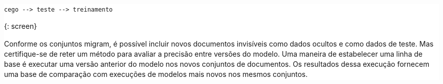 ```
cego --> teste --> treinamento
```
{: screen}

Conforme os conjuntos migram, é possível incluir novos documentos invisíveis como dados ocultos e como dados de teste. Mas certifique-se de reter um método para avaliar a precisão entre versões do modelo. Uma maneira de estabelecer uma linha de base é executar uma versão anterior do modelo nos novos conjuntos de documentos. Os resultados dessa execução fornecem uma base de comparação com execuções de modelos mais novos nos mesmos conjuntos.

